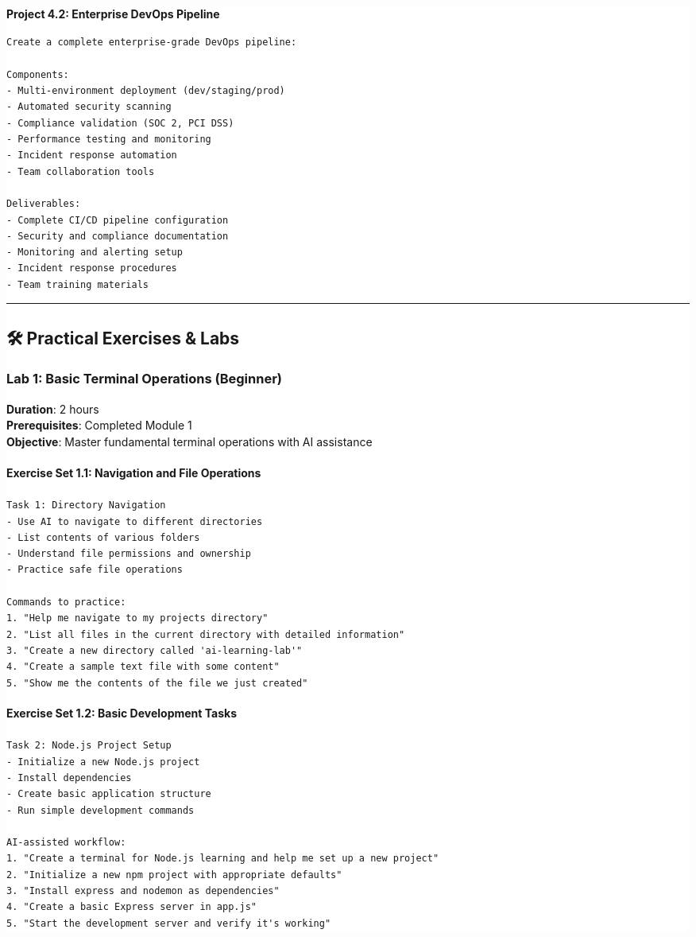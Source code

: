 **Project 4.2: Enterprise DevOps Pipeline**
```
Create a complete enterprise-grade DevOps pipeline:

Components:
- Multi-environment deployment (dev/staging/prod)
- Automated security scanning
- Compliance validation (SOC 2, PCI DSS)
- Performance testing and monitoring
- Incident response automation
- Team collaboration tools

Deliverables:
- Complete CI/CD pipeline configuration
- Security and compliance documentation
- Monitoring and alerting setup
- Incident response procedures
- Team training materials
```

---

## 🛠️ **Practical Exercises & Labs**

### **Lab 1: Basic Terminal Operations (Beginner)**

**Duration**: 2 hours  
**Prerequisites**: Completed Module 1  
**Objective**: Master fundamental terminal operations with AI assistance

#### **Exercise Set 1.1: Navigation and File Operations**
```
Task 1: Directory Navigation
- Use AI to navigate to different directories
- List contents of various folders
- Understand file permissions and ownership
- Practice safe file operations

Commands to practice:
1. "Help me navigate to my projects directory"
2. "List all files in the current directory with detailed information"
3. "Create a new directory called 'ai-learning-lab'"
4. "Create a sample text file with some content"
5. "Show me the contents of the file we just created"
```

#### **Exercise Set 1.2: Basic Development Tasks**
```
Task 2: Node.js Project Setup
- Initialize a new Node.js project
- Install dependencies
- Create basic application structure
- Run simple development commands

AI-assisted workflow:
1. "Create a terminal for Node.js learning and help me set up a new project"
2. "Initialize a new npm project with appropriate defaults"
3. "Install express and nodemon as dependencies"
4. "Create a basic Express server in app.js"
5. "Start the development server and verify it's working"
```
